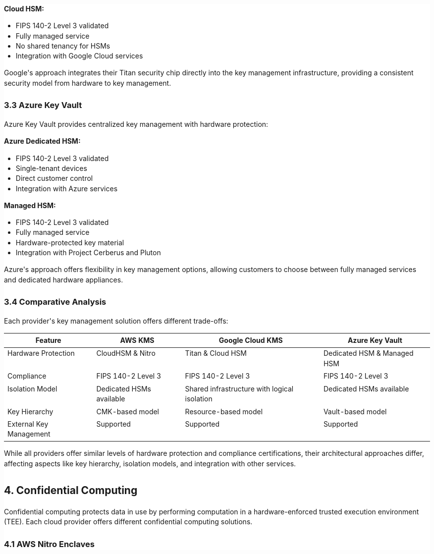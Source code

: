 **Cloud HSM:**
- FIPS 140-2 Level 3 validated
- Fully managed service
- No shared tenancy for HSMs
- Integration with Google Cloud services

Google's approach integrates their Titan security chip directly into the key management infrastructure, providing a consistent security model from hardware to key management.

### 3.3 Azure Key Vault

Azure Key Vault provides centralized key management with hardware protection:

**Azure Dedicated HSM:**
- FIPS 140-2 Level 3 validated
- Single-tenant devices
- Direct customer control
- Integration with Azure services

**Managed HSM:**
- FIPS 140-2 Level 3 validated
- Fully managed service
- Hardware-protected key material
- Integration with Project Cerberus and Pluton

Azure's approach offers flexibility in key management options, allowing customers to choose between fully managed services and dedicated hardware appliances.

### 3.4 Comparative Analysis

Each provider's key management solution offers different trade-offs:

| Feature | AWS KMS | Google Cloud KMS | Azure Key Vault |
|---------|---------|------------------|-----------------|
| Hardware Protection | CloudHSM & Nitro | Titan & Cloud HSM | Dedicated HSM & Managed HSM |
| Compliance | FIPS 140-2 Level 3 | FIPS 140-2 Level 3 | FIPS 140-2 Level 3 |
| Isolation Model | Dedicated HSMs available | Shared infrastructure with logical isolation | Dedicated HSMs available |
| Key Hierarchy | CMK-based model | Resource-based model | Vault-based model |
| External Key Management | Supported | Supported | Supported |

While all providers offer similar levels of hardware protection and compliance certifications, their architectural approaches differ, affecting aspects like key hierarchy, isolation models, and integration with other services.

## 4. Confidential Computing

Confidential computing protects data in use by performing computation in a hardware-enforced trusted execution environment (TEE). Each cloud provider offers different confidential computing solutions.

### 4.1 AWS Nitro Enclaves
